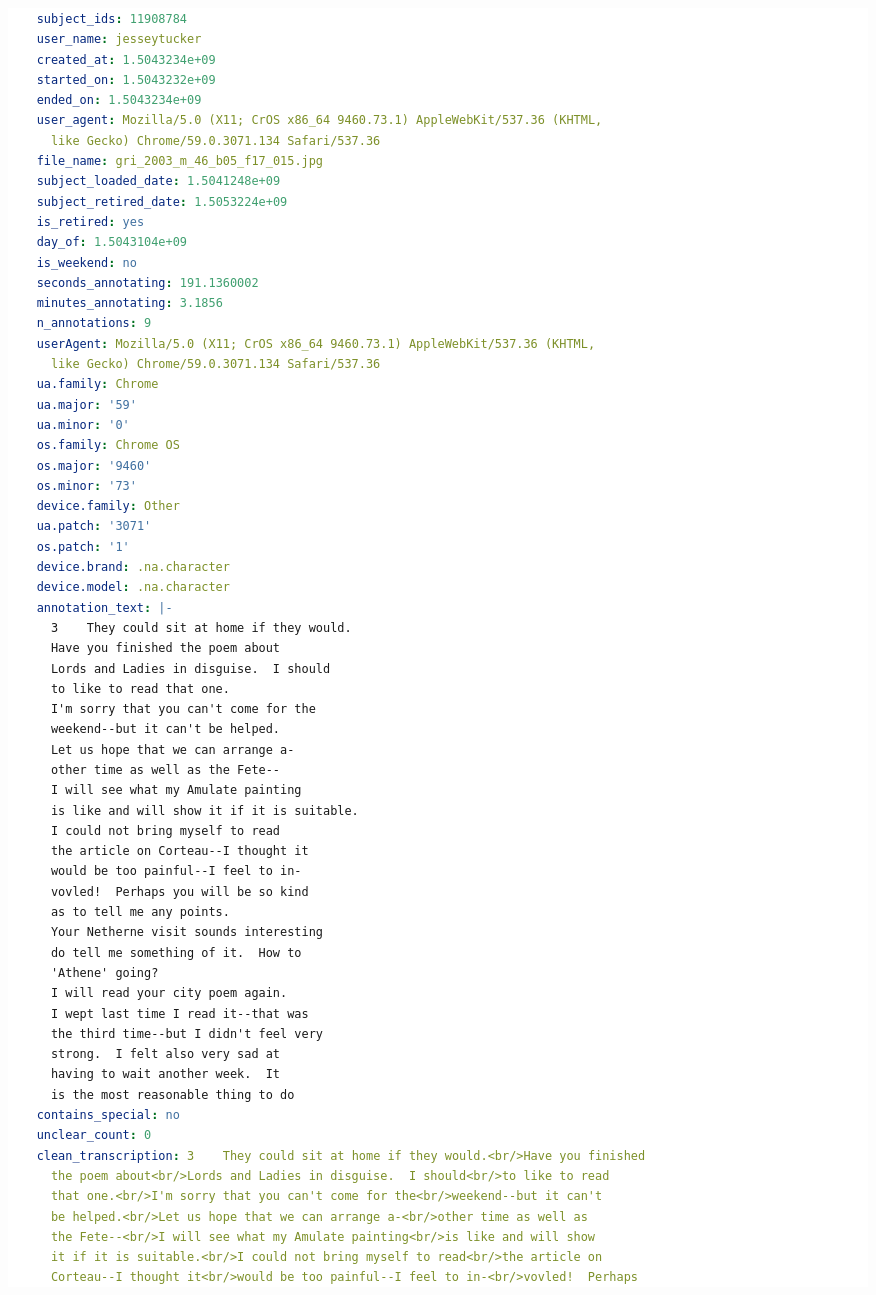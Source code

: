 ```yaml
    subject_ids: 11908784
    user_name: jesseytucker
    created_at: 1.5043234e+09
    started_on: 1.5043232e+09
    ended_on: 1.5043234e+09
    user_agent: Mozilla/5.0 (X11; CrOS x86_64 9460.73.1) AppleWebKit/537.36 (KHTML,
      like Gecko) Chrome/59.0.3071.134 Safari/537.36
    file_name: gri_2003_m_46_b05_f17_015.jpg
    subject_loaded_date: 1.5041248e+09
    subject_retired_date: 1.5053224e+09
    is_retired: yes
    day_of: 1.5043104e+09
    is_weekend: no
    seconds_annotating: 191.1360002
    minutes_annotating: 3.1856
    n_annotations: 9
    userAgent: Mozilla/5.0 (X11; CrOS x86_64 9460.73.1) AppleWebKit/537.36 (KHTML,
      like Gecko) Chrome/59.0.3071.134 Safari/537.36
    ua.family: Chrome
    ua.major: '59'
    ua.minor: '0'
    os.family: Chrome OS
    os.major: '9460'
    os.minor: '73'
    device.family: Other
    ua.patch: '3071'
    os.patch: '1'
    device.brand: .na.character
    device.model: .na.character
    annotation_text: |-
      3    They could sit at home if they would.
      Have you finished the poem about
      Lords and Ladies in disguise.  I should
      to like to read that one.
      I'm sorry that you can't come for the
      weekend--but it can't be helped.
      Let us hope that we can arrange a-
      other time as well as the Fete--
      I will see what my Amulate painting
      is like and will show it if it is suitable.
      I could not bring myself to read
      the article on Corteau--I thought it
      would be too painful--I feel to in-
      vovled!  Perhaps you will be so kind
      as to tell me any points.
      Your Netherne visit sounds interesting
      do tell me something of it.  How to
      'Athene' going?
      I will read your city poem again.
      I wept last time I read it--that was
      the third time--but I didn't feel very
      strong.  I felt also very sad at
      having to wait another week.  It
      is the most reasonable thing to do
    contains_special: no
    unclear_count: 0
    clean_transcription: 3    They could sit at home if they would.<br/>Have you finished
      the poem about<br/>Lords and Ladies in disguise.  I should<br/>to like to read
      that one.<br/>I'm sorry that you can't come for the<br/>weekend--but it can't
      be helped.<br/>Let us hope that we can arrange a-<br/>other time as well as
      the Fete--<br/>I will see what my Amulate painting<br/>is like and will show
      it if it is suitable.<br/>I could not bring myself to read<br/>the article on
      Corteau--I thought it<br/>would be too painful--I feel to in-<br/>vovled!  Perhaps
```